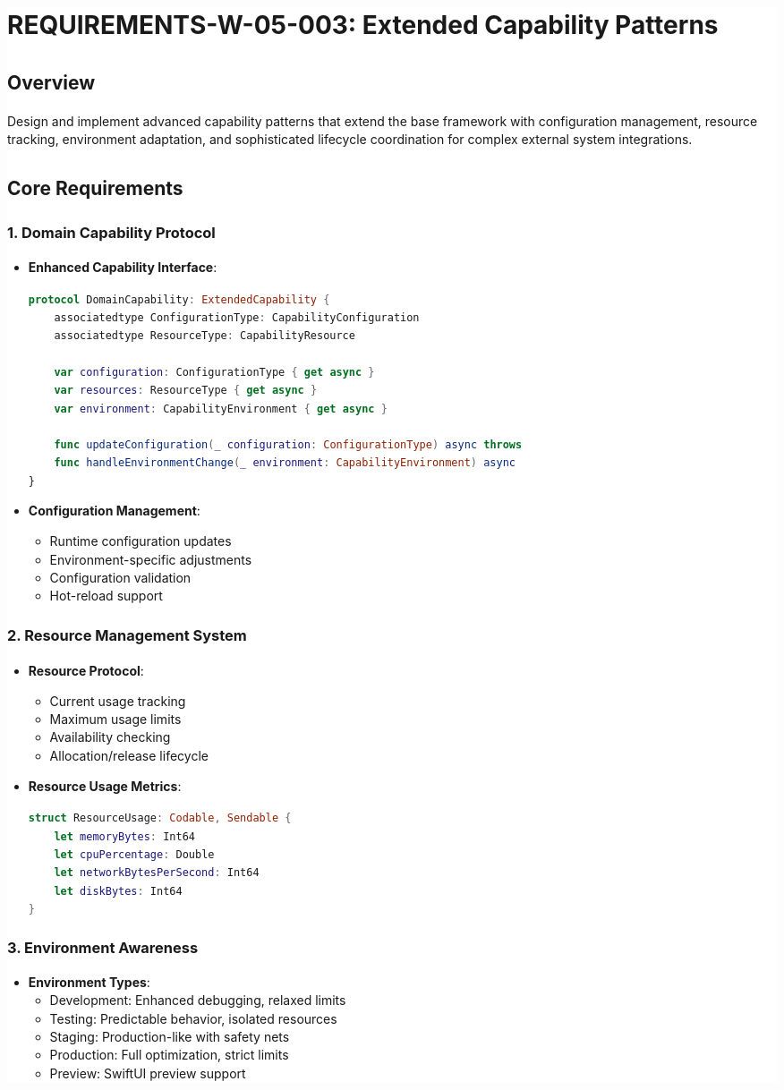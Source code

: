 # REQUIREMENTS-W-05-003: Extended Capability Patterns

## Overview
Design and implement advanced capability patterns that extend the base framework with configuration management, resource tracking, environment adaptation, and sophisticated lifecycle coordination for complex external system integrations.

## Core Requirements

### 1. Domain Capability Protocol
- **Enhanced Capability Interface**:
  ```swift
  protocol DomainCapability: ExtendedCapability {
      associatedtype ConfigurationType: CapabilityConfiguration
      associatedtype ResourceType: CapabilityResource
      
      var configuration: ConfigurationType { get async }
      var resources: ResourceType { get async }
      var environment: CapabilityEnvironment { get async }
      
      func updateConfiguration(_ configuration: ConfigurationType) async throws
      func handleEnvironmentChange(_ environment: CapabilityEnvironment) async
  }
  ```

- **Configuration Management**:
  - Runtime configuration updates
  - Environment-specific adjustments
  - Configuration validation
  - Hot-reload support

### 2. Resource Management System
- **Resource Protocol**:
  - Current usage tracking
  - Maximum usage limits
  - Availability checking
  - Allocation/release lifecycle

- **Resource Usage Metrics**:
  ```swift
  struct ResourceUsage: Codable, Sendable {
      let memoryBytes: Int64
      let cpuPercentage: Double
      let networkBytesPerSecond: Int64
      let diskBytes: Int64
  }
  ```

### 3. Environment Awareness
- **Environment Types**:
  - Development: Enhanced debugging, relaxed limits
  - Testing: Predictable behavior, isolated resources
  - Staging: Production-like with safety nets
  - Production: Full optimization, strict limits
  - Preview: SwiftUI preview support
